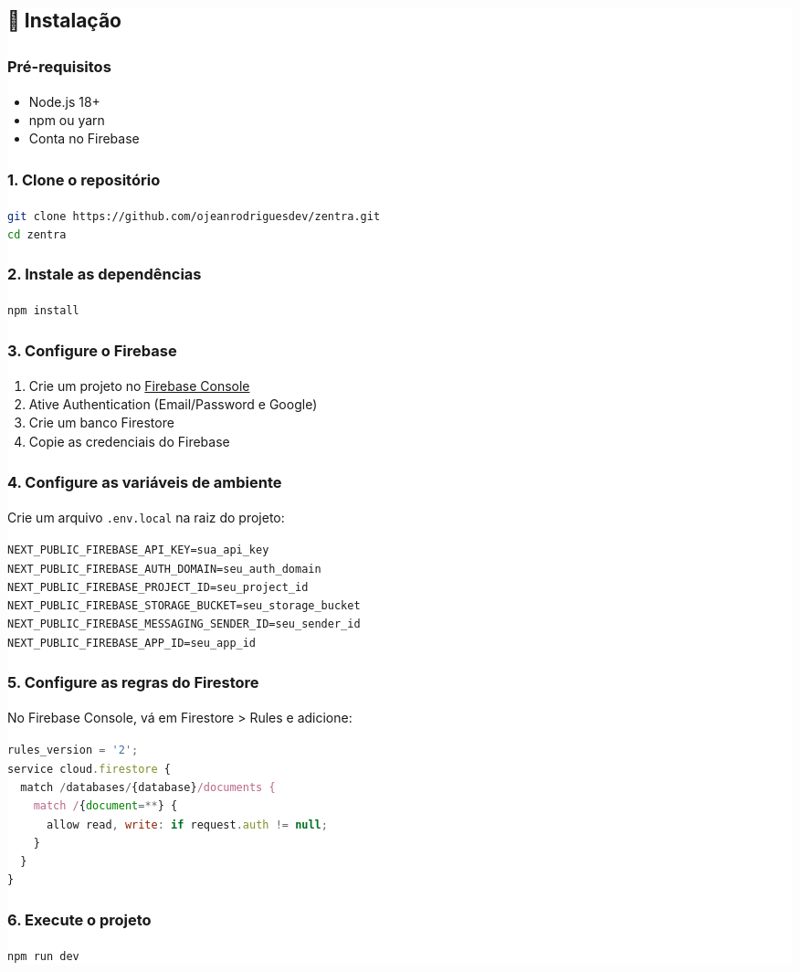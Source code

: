 ## 🚀 Instalação

### **Pré-requisitos**
- Node.js 18+
- npm ou yarn
- Conta no Firebase

### **1. Clone o repositório**
```bash
git clone https://github.com/ojeanrodriguesdev/zentra.git
cd zentra
```

### **2. Instale as dependências**
```bash
npm install
```

### **3. Configure o Firebase**
1. Crie um projeto no [Firebase Console](https://console.firebase.google.com/)
2. Ative Authentication (Email/Password e Google)
3. Crie um banco Firestore
4. Copie as credenciais do Firebase

### **4. Configure as variáveis de ambiente**
Crie um arquivo `.env.local` na raiz do projeto:

```env
NEXT_PUBLIC_FIREBASE_API_KEY=sua_api_key
NEXT_PUBLIC_FIREBASE_AUTH_DOMAIN=seu_auth_domain
NEXT_PUBLIC_FIREBASE_PROJECT_ID=seu_project_id
NEXT_PUBLIC_FIREBASE_STORAGE_BUCKET=seu_storage_bucket
NEXT_PUBLIC_FIREBASE_MESSAGING_SENDER_ID=seu_sender_id
NEXT_PUBLIC_FIREBASE_APP_ID=seu_app_id
```

### **5. Configure as regras do Firestore**
No Firebase Console, vá em Firestore > Rules e adicione:

```javascript
rules_version = '2';
service cloud.firestore {
  match /databases/{database}/documents {
    match /{document=**} {
      allow read, write: if request.auth != null;
    }
  }
}
```

### **6. Execute o projeto**
```bash
npm run dev
```
